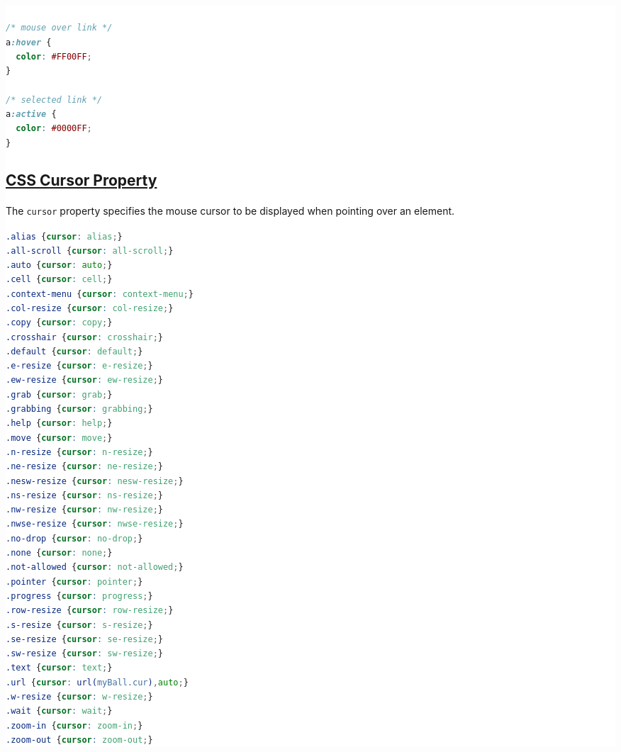 ``` css

/* mouse over link */
a:hover {
  color: #FF00FF;
}

/* selected link */
a:active {
  color: #0000FF;
}
```

## [CSS Cursor Property](https://www.w3schools.com/cssref/pr_class_cursor.asp)

The `cursor` property specifies the mouse cursor to be displayed when pointing over an element.

``` css
.alias {cursor: alias;}
.all-scroll {cursor: all-scroll;}
.auto {cursor: auto;}
.cell {cursor: cell;}
.context-menu {cursor: context-menu;}
.col-resize {cursor: col-resize;}
.copy {cursor: copy;}
.crosshair {cursor: crosshair;}
.default {cursor: default;}
.e-resize {cursor: e-resize;}
.ew-resize {cursor: ew-resize;}
.grab {cursor: grab;}
.grabbing {cursor: grabbing;}
.help {cursor: help;}
.move {cursor: move;}
.n-resize {cursor: n-resize;}
.ne-resize {cursor: ne-resize;}
.nesw-resize {cursor: nesw-resize;}
.ns-resize {cursor: ns-resize;}
.nw-resize {cursor: nw-resize;}
.nwse-resize {cursor: nwse-resize;}
.no-drop {cursor: no-drop;}
.none {cursor: none;}
.not-allowed {cursor: not-allowed;}
.pointer {cursor: pointer;}
.progress {cursor: progress;}
.row-resize {cursor: row-resize;}
.s-resize {cursor: s-resize;}
.se-resize {cursor: se-resize;}
.sw-resize {cursor: sw-resize;}
.text {cursor: text;}
.url {cursor: url(myBall.cur),auto;}
.w-resize {cursor: w-resize;}
.wait {cursor: wait;}
.zoom-in {cursor: zoom-in;}
.zoom-out {cursor: zoom-out;}
```
